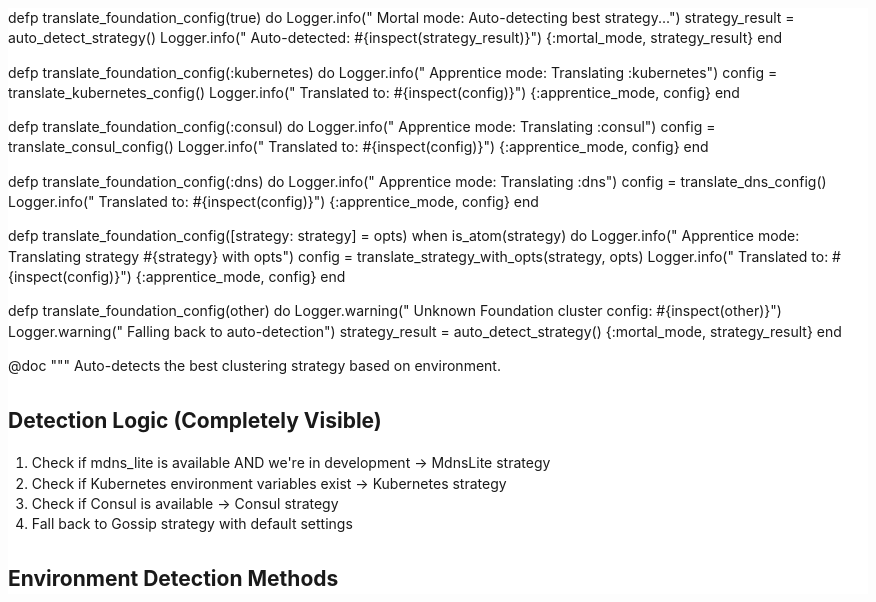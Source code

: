   defp translate_foundation_config(true) do
    Logger.info("  Mortal mode: Auto-detecting best strategy...")
    strategy_result = auto_detect_strategy()
    Logger.info("  Auto-detected: #{inspect(strategy_result)}")
    {:mortal_mode, strategy_result}
  end
  
  defp translate_foundation_config(:kubernetes) do
    Logger.info("  Apprentice mode: Translating :kubernetes")
    config = translate_kubernetes_config()
    Logger.info("  Translated to: #{inspect(config)}")
    {:apprentice_mode, config}
  end
  
  defp translate_foundation_config(:consul) do
    Logger.info("  Apprentice mode: Translating :consul")
    config = translate_consul_config()
    Logger.info("  Translated to: #{inspect(config)}")
    {:apprentice_mode, config}
  end
  
  defp translate_foundation_config(:dns) do
    Logger.info("  Apprentice mode: Translating :dns")
    config = translate_dns_config()
    Logger.info("  Translated to: #{inspect(config)}")
    {:apprentice_mode, config}
  end
  
  defp translate_foundation_config([strategy: strategy] = opts) when is_atom(strategy) do
    Logger.info("  Apprentice mode: Translating strategy #{strategy} with opts")
    config = translate_strategy_with_opts(strategy, opts)
    Logger.info("  Translated to: #{inspect(config)}")
    {:apprentice_mode, config}
  end
  
  defp translate_foundation_config(other) do
    Logger.warning("  Unknown Foundation cluster config: #{inspect(other)}")
    Logger.warning("  Falling back to auto-detection")
    strategy_result = auto_detect_strategy()
    {:mortal_mode, strategy_result}
  end
  
  @doc """
  Auto-detects the best clustering strategy based on environment.
  
  ## Detection Logic (Completely Visible)
  
  1. Check if mdns_lite is available AND we're in development -> MdnsLite strategy
  2. Check if Kubernetes environment variables exist -> Kubernetes strategy  
  3. Check if Consul is available -> Consul strategy
  4. Fall back to Gossip strategy with default settings
  
  ## Environment Detection Methods
  